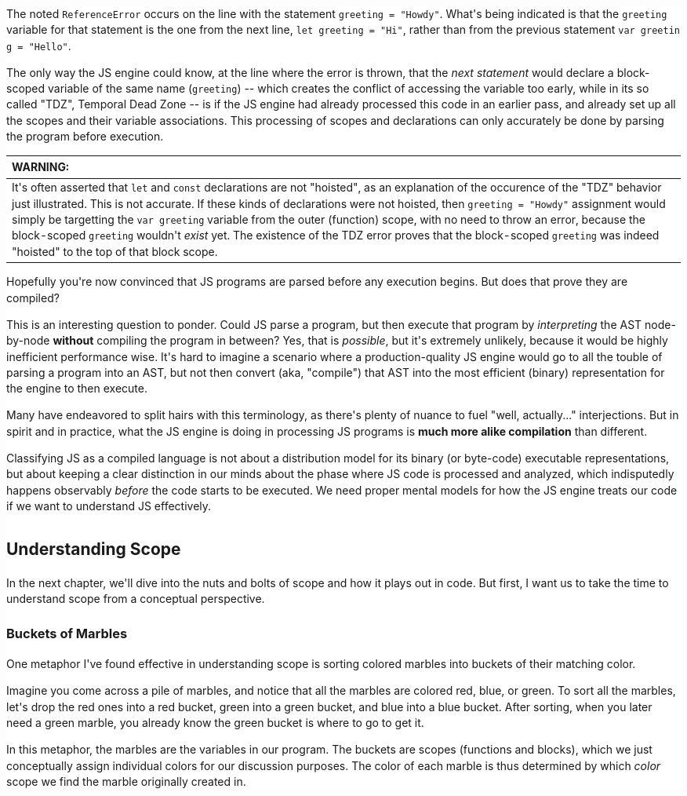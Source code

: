 The noted `ReferenceError` occurs on the line with the statement `greeting = "Howdy"`. What's being indicated is that the `greeting` variable for that statement is the one from the next line, `let greeting = "Hi"`, rather than from the previous statement `var greeting = "Hello"`.

The only way the JS engine could know, at the line where the error is thrown, that the *next statement* would declare a block-scoped variable of the same name (`greeting`) -- which creates the conflict of accessing the variable too early, while in its so called "TDZ", Temporal Dead Zone -- is if the JS engine had already processed this code in an earlier pass, and already set up all the scopes and their variable associations. This processing of scopes and declarations can only accurately be done by parsing the program before execution.

| WARNING: |
| :--- |
| It's often asserted that `let` and `const` declarations are not "hoisted", as an explanation of the occurence of the "TDZ" behavior just illustrated. This is not accurate. If these kinds of declarations were not hoisted, then `greeting = "Howdy"` assignment would simply be targetting the `var greeting` variable from the outer (function) scope, with no need to throw an error, because the block-scoped `greeting` wouldn't *exist* yet. The existence of the TDZ error proves that the block-scoped `greeting` was indeed "hoisted" to the top of that block scope. |

Hopefully you're now convinced that JS programs are parsed before any execution begins. But does that prove they are compiled?

This is an interesting question to ponder. Could JS parse a program, but then execute that program by *interpreting* the AST node-by-node **without** compiling the program in between? Yes, that is *possible*, but it's extremely unlikely, because it would be highly inefficient performance wise. It's hard to imagine a scenario where a production-quality JS engine would go to all the touble of parsing a program into an AST, but not then convert (aka, "compile") that AST into the most efficient (binary) representation for the engine to then execute.

Many have endeavored to split hairs with this terminology, as there's plenty of nuance to fuel "well, actually..." interjections. But in spirit and in practice, what the JS engine is doing in processing JS programs is **much more alike compilation** than different.

Classifying JS as a compiled language is not about a distribution model for its binary (or byte-code) executable representations, but about keeping a clear distinction in our minds about the phase where JS code is processed and analyzed, which indisputedly happens observably *before* the code starts to be executed. We need proper mental models for how the JS engine treats our code if we want to understand JS effectively.

## Understanding Scope

In the next chapter, we'll dive into the nuts and bolts of scope and how it plays out in code. But first, I want us to take the time to understand scope from a conceptual perspective.

### Buckets of Marbles

One metaphor I've found effective in understanding scope is sorting colored marbles into buckets of their matching color.

Imagine you come across a pile of marbles, and notice that all the marbles are colored red, blue, or green. To sort all the marbles, let's drop the red ones into a red bucket, green into a green bucket, and blue into a blue bucket. After sorting, when you later need a green marble, you already know the green bucket is where to go to get it.

In this metaphor, the marbles are the variables in our program. The buckets are scopes (functions and blocks), which we just conceptually assign individual colors for our discussion purposes. The color of each marble is thus determined by which *color* scope we find the marble originally created in.
